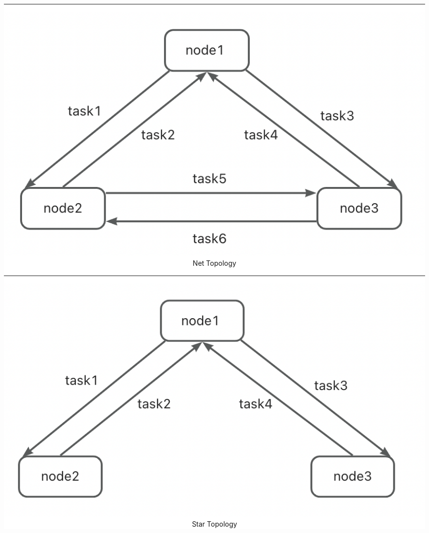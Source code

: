 ***

<div align=center>
<img src="../../img/topo_net.png"/>
<br/>
Net Topology
</div>

***

<div align=center>
<img src="../../img/topo_star.png"/>
<br/>
Star Topology
</div>